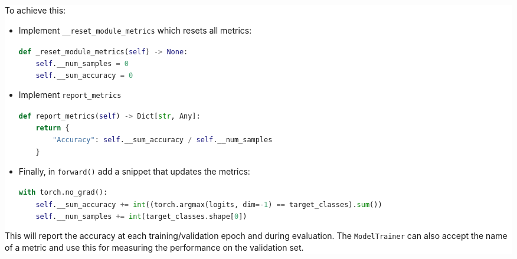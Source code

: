  To achieve this:
* Implement `__reset_module_metrics` which resets all metrics:
    ```python
    def _reset_module_metrics(self) -> None:
        self.__num_samples = 0
        self.__sum_accuracy = 0
    ```
* Implement `report_metrics`
    ```python
    def report_metrics(self) -> Dict[str, Any]:
        return {
            "Accuracy": self.__sum_accuracy / self.__num_samples
        }
    ```
*  Finally, in `forward()` add a snippet that updates the metrics:
    ```python
    with torch.no_grad():
        self.__sum_accuracy += int((torch.argmax(logits, dim=-1) == target_classes).sum())
        self.__num_samples += int(target_classes.shape[0])
    ```
This will report the accuracy at each training/validation epoch and during evaluation.
The `ModelTrainer` can also accept the name of a metric and use this for measuring
the performance on the validation set.
